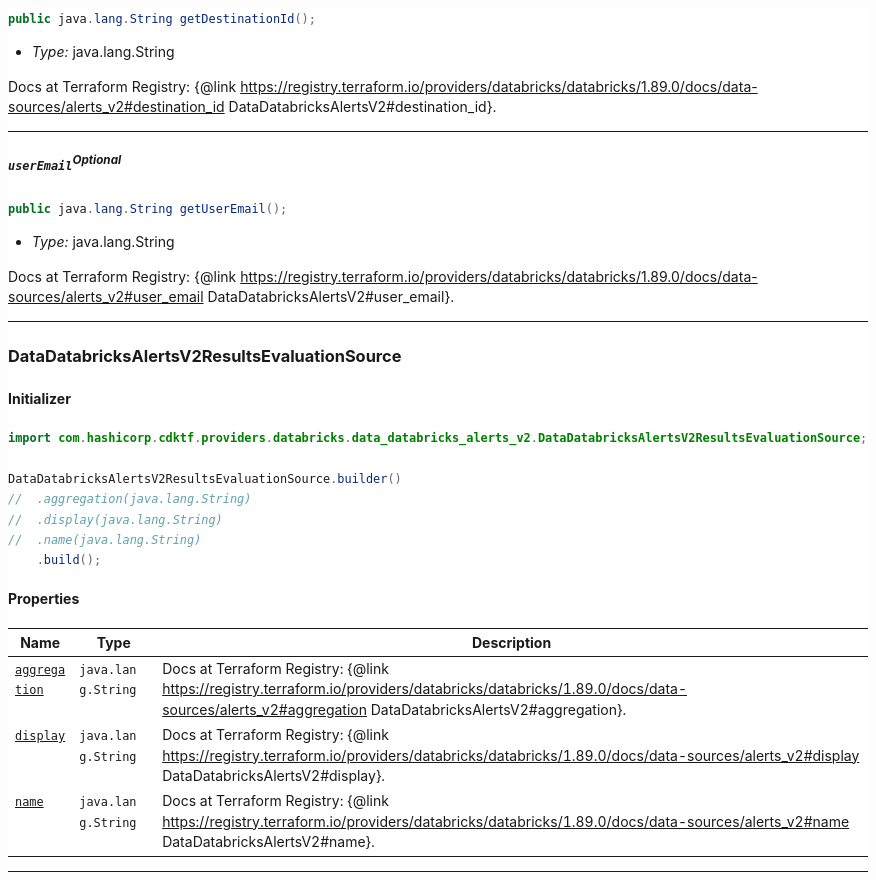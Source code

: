 ```java
public java.lang.String getDestinationId();
```

- *Type:* java.lang.String

Docs at Terraform Registry: {@link https://registry.terraform.io/providers/databricks/databricks/1.89.0/docs/data-sources/alerts_v2#destination_id DataDatabricksAlertsV2#destination_id}.

---

##### `userEmail`<sup>Optional</sup> <a name="userEmail" id="@cdktf/provider-databricks.dataDatabricksAlertsV2.DataDatabricksAlertsV2ResultsEvaluationNotificationSubscriptions.property.userEmail"></a>

```java
public java.lang.String getUserEmail();
```

- *Type:* java.lang.String

Docs at Terraform Registry: {@link https://registry.terraform.io/providers/databricks/databricks/1.89.0/docs/data-sources/alerts_v2#user_email DataDatabricksAlertsV2#user_email}.

---

### DataDatabricksAlertsV2ResultsEvaluationSource <a name="DataDatabricksAlertsV2ResultsEvaluationSource" id="@cdktf/provider-databricks.dataDatabricksAlertsV2.DataDatabricksAlertsV2ResultsEvaluationSource"></a>

#### Initializer <a name="Initializer" id="@cdktf/provider-databricks.dataDatabricksAlertsV2.DataDatabricksAlertsV2ResultsEvaluationSource.Initializer"></a>

```java
import com.hashicorp.cdktf.providers.databricks.data_databricks_alerts_v2.DataDatabricksAlertsV2ResultsEvaluationSource;

DataDatabricksAlertsV2ResultsEvaluationSource.builder()
//  .aggregation(java.lang.String)
//  .display(java.lang.String)
//  .name(java.lang.String)
    .build();
```

#### Properties <a name="Properties" id="Properties"></a>

| **Name** | **Type** | **Description** |
| --- | --- | --- |
| <code><a href="#@cdktf/provider-databricks.dataDatabricksAlertsV2.DataDatabricksAlertsV2ResultsEvaluationSource.property.aggregation">aggregation</a></code> | <code>java.lang.String</code> | Docs at Terraform Registry: {@link https://registry.terraform.io/providers/databricks/databricks/1.89.0/docs/data-sources/alerts_v2#aggregation DataDatabricksAlertsV2#aggregation}. |
| <code><a href="#@cdktf/provider-databricks.dataDatabricksAlertsV2.DataDatabricksAlertsV2ResultsEvaluationSource.property.display">display</a></code> | <code>java.lang.String</code> | Docs at Terraform Registry: {@link https://registry.terraform.io/providers/databricks/databricks/1.89.0/docs/data-sources/alerts_v2#display DataDatabricksAlertsV2#display}. |
| <code><a href="#@cdktf/provider-databricks.dataDatabricksAlertsV2.DataDatabricksAlertsV2ResultsEvaluationSource.property.name">name</a></code> | <code>java.lang.String</code> | Docs at Terraform Registry: {@link https://registry.terraform.io/providers/databricks/databricks/1.89.0/docs/data-sources/alerts_v2#name DataDatabricksAlertsV2#name}. |

---